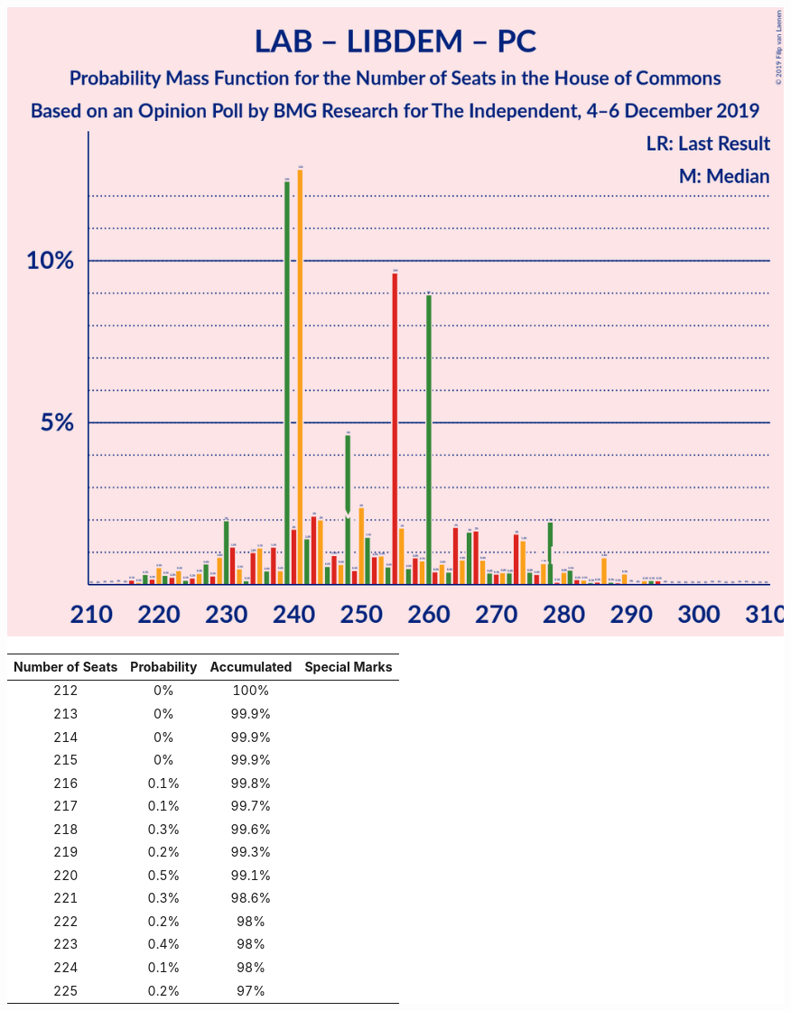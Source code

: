 ![Graph with seats probability mass function not yet produced](2019-12-06-BMGResearch-coalitions-seats-pmf-lab–libdem–pc.png "Seats Probability Mass Function")

| Number of Seats | Probability | Accumulated | Special Marks |
|:---------------:|:-----------:|:-----------:|:-------------:|
| 212 | 0% | 100% |  |
| 213 | 0% | 99.9% |  |
| 214 | 0% | 99.9% |  |
| 215 | 0% | 99.9% |  |
| 216 | 0.1% | 99.8% |  |
| 217 | 0.1% | 99.7% |  |
| 218 | 0.3% | 99.6% |  |
| 219 | 0.2% | 99.3% |  |
| 220 | 0.5% | 99.1% |  |
| 221 | 0.3% | 98.6% |  |
| 222 | 0.2% | 98% |  |
| 223 | 0.4% | 98% |  |
| 224 | 0.1% | 98% |  |
| 225 | 0.2% | 97% |  |